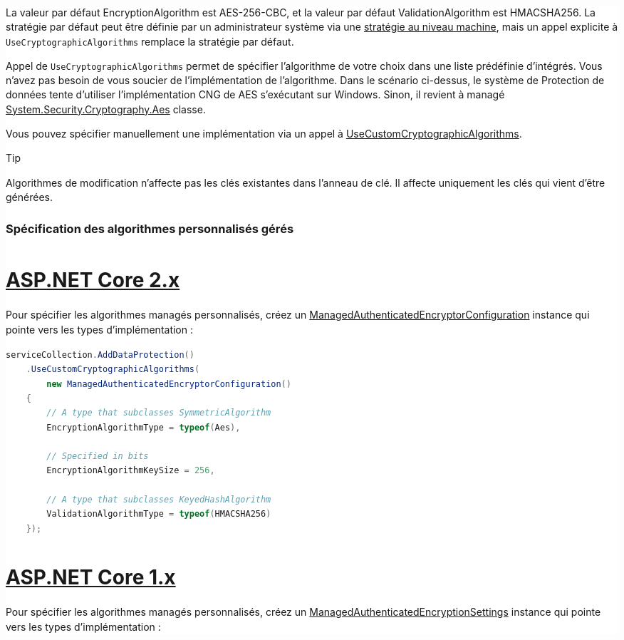 
La valeur par défaut EncryptionAlgorithm est AES-256-CBC, et la valeur par défaut ValidationAlgorithm est HMACSHA256. La stratégie par défaut peut être définie par un administrateur système via une [stratégie au niveau machine](xref:security/data-protection/configuration/machine-wide-policy), mais un appel explicite à `UseCryptographicAlgorithms` remplace la stratégie par défaut.

Appel de `UseCryptographicAlgorithms` permet de spécifier l’algorithme de votre choix dans une liste prédéfinie d’intégrés. Vous n’avez pas besoin de vous soucier de l’implémentation de l’algorithme. Dans le scénario ci-dessus, le système de Protection de données tente d’utiliser l’implémentation CNG de AES s’exécutant sur Windows. Sinon, il revient à managé [System.Security.Cryptography.Aes](/dotnet/api/system.security.cryptography.aes) classe.

Vous pouvez spécifier manuellement une implémentation via un appel à [UseCustomCryptographicAlgorithms](/dotnet/api/microsoft.aspnetcore.dataprotection.dataprotectionbuilderextensions.usecustomcryptographicalgorithms).

> [!TIP]
> Algorithmes de modification n’affecte pas les clés existantes dans l’anneau de clé. Il affecte uniquement les clés qui vient d’être générées.

### <a name="specifying-custom-managed-algorithms"></a>Spécification des algorithmes personnalisés gérés

# <a name="aspnet-core-2xtabaspnetcore2x"></a>[ASP.NET Core 2.x](#tab/aspnetcore2x)

Pour spécifier les algorithmes managés personnalisés, créez un [ManagedAuthenticatedEncryptorConfiguration](/dotnet/api/microsoft.aspnetcore.dataprotection.authenticatedencryption.configurationmodel.managedauthenticatedencryptorconfiguration) instance qui pointe vers les types d’implémentation :

```csharp
serviceCollection.AddDataProtection()
    .UseCustomCryptographicAlgorithms(
        new ManagedAuthenticatedEncryptorConfiguration()
    {
        // A type that subclasses SymmetricAlgorithm
        EncryptionAlgorithmType = typeof(Aes),

        // Specified in bits
        EncryptionAlgorithmKeySize = 256,

        // A type that subclasses KeyedHashAlgorithm
        ValidationAlgorithmType = typeof(HMACSHA256)
    });
```

# <a name="aspnet-core-1xtabaspnetcore1x"></a>[ASP.NET Core 1.x](#tab/aspnetcore1x)

Pour spécifier les algorithmes managés personnalisés, créez un [ManagedAuthenticatedEncryptionSettings](/dotnet/api/microsoft.aspnetcore.dataprotection.authenticatedencryption.managedauthenticatedencryptionsettings) instance qui pointe vers les types d’implémentation :
